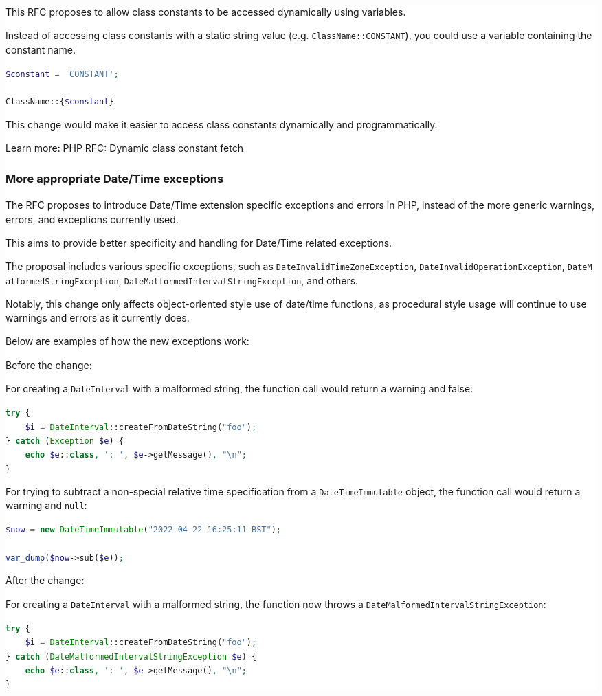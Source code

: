 This RFC proposes to allow class constants to be accessed dynamically using variables.

Instead of accessing class constants with a static string value (e.g. `ClassName::CONSTANT`), you could use a variable containing the constant name.

```php
$constant = 'CONSTANT';

ClassName::{$constant}
```

This change would make it easier to access class constants dynamically and programmatically.

Learn more: [PHP RFC: Dynamic class constant fetch](https://wiki.php.net/rfc/dynamic_class_constant_fetch)

### More appropriate Date/Time exceptions

The RFC proposes to introduce Date/Time extension specific exceptions and errors in PHP, instead of the more generic warnings, errors, and exceptions currently used.

This aims to provide better specificity and handling for Date/Time related exceptions.

The proposal includes various specific exceptions, such as `DateInvalidTimeZoneException`, `DateInvalidOperationException`, `DateMalformedStringException`, `DateMalformedIntervalStringException`, and others.

Notably, this change only affects object-oriented style use of date/time functions, as procedural style usage will continue to use warnings and errors as it currently does.

Below are examples of how the new exceptions work:

Before the change:

For creating a `DateInterval` with a malformed string, the function call would return a warning and false:

```php
try {
    $i = DateInterval::createFromDateString("foo");
} catch (Exception $e) {
    echo $e::class, ': ', $e->getMessage(), "\n";
}
```

For trying to subtract a non-special relative time specification from a `DateTimeImmutable` object, the function call would return a warning and `null`:

```php
$now = new DateTimeImmutable("2022-04-22 16:25:11 BST");

var_dump($now->sub($e));
```

After the change:

For creating a `DateInterval` with a malformed string, the function now throws a `DateMalformedIntervalStringException`:

```php
try {
    $i = DateInterval::createFromDateString("foo");
} catch (DateMalformedIntervalStringException $e) {
    echo $e::class, ': ', $e->getMessage(), "\n";
}
```
